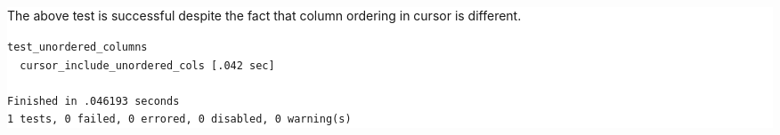 The above test is successful despite the fact that column ordering in cursor is different.

```
test_unordered_columns
  cursor_include_unordered_cols [.042 sec]
 
Finished in .046193 seconds
1 tests, 0 failed, 0 errored, 0 disabled, 0 warning(s)
```




